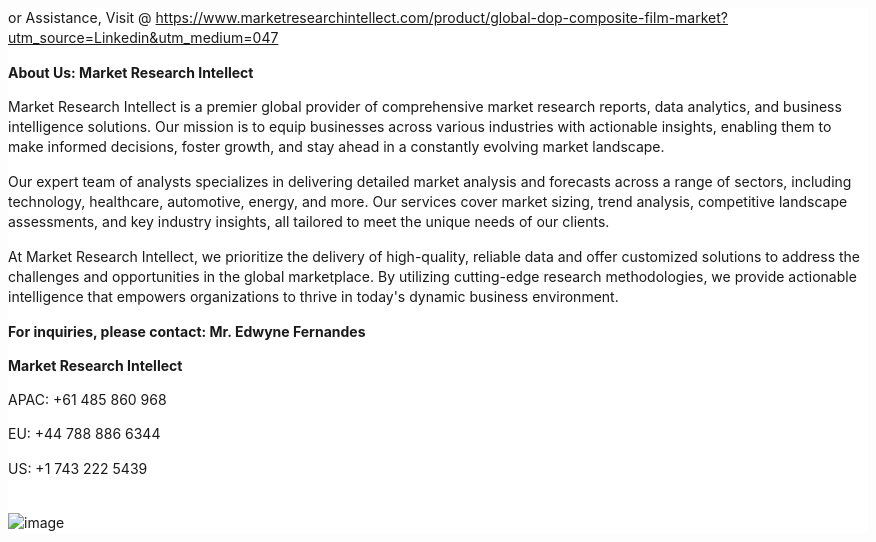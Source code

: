 or Assistance, Visit @</strong>&nbsp;<a href="https://www.marketresearchintellect.com/product/global-dop-composite-film-market?utm_source=Linkedin&utm_medium=047">https://www.marketresearchintellect.com/product/global-dop-composite-film-market?utm_source=Linkedin&utm_medium=047</a></span></p><p><strong>About Us: Market Research Intellect</strong></p><p>Market Research Intellect is a premier global provider of comprehensive market research reports, data analytics, and business intelligence solutions. Our mission is to equip businesses across various industries with actionable insights, enabling them to make informed decisions, foster growth, and stay ahead in a constantly evolving market landscape.</p><p>Our expert team of analysts specializes in delivering detailed market analysis and forecasts across a range of sectors, including technology, healthcare, automotive, energy, and more. Our services cover market sizing, trend analysis, competitive landscape assessments, and key industry insights, all tailored to meet the unique needs of our clients.</p><p>At Market Research Intellect, we prioritize the delivery of high-quality, reliable data and offer customized solutions to address the challenges and opportunities in the global marketplace. By utilizing cutting-edge research methodologies, we provide actionable intelligence that empowers organizations to thrive in today's dynamic business environment.</p><p><strong>For inquiries, please contact: Mr. Edwyne Fernandes</strong></p><p><strong>Market Research Intellect</strong></p><p>APAC: +61 485 860 968</p><p>EU: +44 788 886 6344</p><p>US: +1 743 222 5439</p></div><div class="article-main__content" data-test-id="publishing-text-block">&nbsp;</div>
![image](https://github.com/user-attachments/assets/43d31a50-1629-44b7-acaf-208358babd4b)
